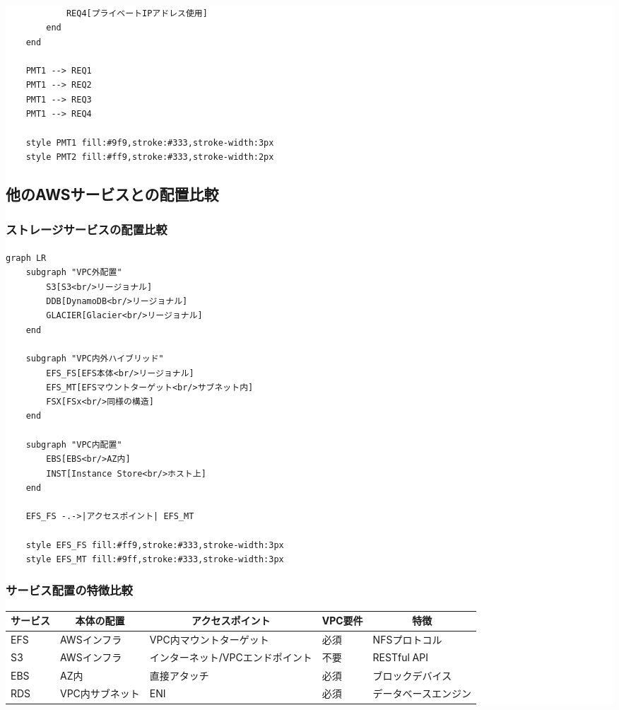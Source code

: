 ```mermaid
            REQ4[プライベートIPアドレス使用]
        end
    end
    
    PMT1 --> REQ1
    PMT1 --> REQ2
    PMT1 --> REQ3
    PMT1 --> REQ4
    
    style PMT1 fill:#9f9,stroke:#333,stroke-width:3px
    style PMT2 fill:#ff9,stroke:#333,stroke-width:2px
```

## 他のAWSサービスとの配置比較

### ストレージサービスの配置比較

```mermaid
graph LR
    subgraph "VPC外配置"
        S3[S3<br/>リージョナル]
        DDB[DynamoDB<br/>リージョナル]
        GLACIER[Glacier<br/>リージョナル]
    end
    
    subgraph "VPC内外ハイブリッド"
        EFS_FS[EFS本体<br/>リージョナル]
        EFS_MT[EFSマウントターゲット<br/>サブネット内]
        FSX[FSx<br/>同様の構造]
    end
    
    subgraph "VPC内配置"
        EBS[EBS<br/>AZ内]
        INST[Instance Store<br/>ホスト上]
    end
    
    EFS_FS -.->|アクセスポイント| EFS_MT
    
    style EFS_FS fill:#ff9,stroke:#333,stroke-width:3px
    style EFS_MT fill:#9ff,stroke:#333,stroke-width:3px
```

### サービス配置の特徴比較

| サービス | 本体の配置 | アクセスポイント | VPC要件 | 特徴 |
|----------|-----------|----------------|---------|------|
| EFS | AWSインフラ | VPC内マウントターゲット | 必須 | NFSプロトコル |
| S3 | AWSインフラ | インターネット/VPCエンドポイント | 不要 | RESTful API |
| EBS | AZ内 | 直接アタッチ | 必須 | ブロックデバイス |
| RDS | VPC内サブネット | ENI | 必須 | データベースエンジン |
